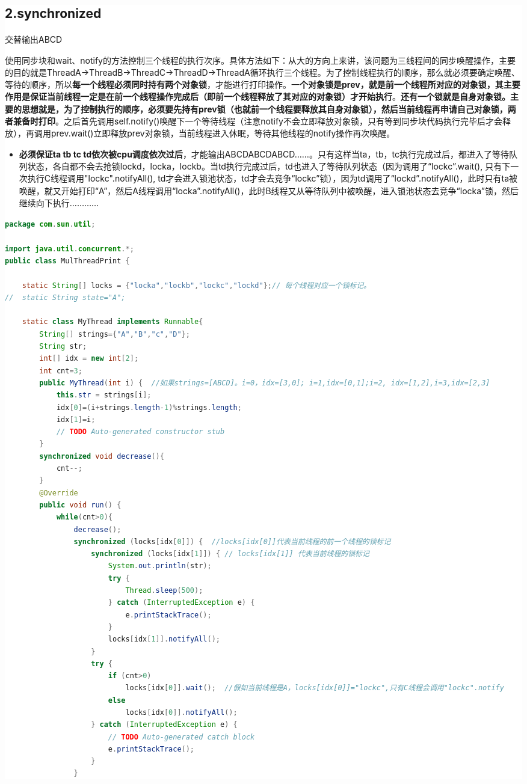 ## 2.synchronized

交替输出ABCD

使用同步块和wait、notify的方法控制三个线程的执行次序。具体方法如下：从大的方向上来讲，该问题为三线程间的同步唤醒操作，主要的目的就是ThreadA->ThreadB->ThreadC->ThreadD->ThreadA循环执行三个线程。为了控制线程执行的顺序，那么就必须要确定唤醒、等待的顺序，所以**每一个线程必须同时持有两个对象锁**，才能进行打印操作。一**个对象锁是prev，就是前一个线程所对应的对象锁，其主要作用是保证当前线程一定是在前一个线程操作完成后（即前一个线程释放了其对应的对象锁）才开始执行**。**还有一个锁就是自身对象锁。主要的思想就是，为了控制执行的顺序，必须要先持有prev锁（也就前一个线程要释放其自身对象锁），然后当前线程再申请自己对象锁，两者兼备时打印**。之后首先调用self.notify()唤醒下一个等待线程（注意notify不会立即释放对象锁，只有等到同步块代码执行完毕后才会释放），再调用prev.wait()立即释放prev对象锁，当前线程进入休眠，等待其他线程的notify操作再次唤醒。

- **必须保证ta tb tc td依次被cpu调度依次过后**，才能输出ABCDABCDABCD……。只有这样当ta，tb，tc执行完成过后，都进入了等待队列状态，各自都不会去抢锁lockd，locka，lockb。当td执行完成过后，td也进入了等待队列状态（因为调用了“lockc”.wait(), 只有下一次执行C线程调用"lockc".notifyAll(), td才会进入锁池状态，td才会去竞争“lockc”锁），因为td调用了“lockd”.notifyAll()，此时只有ta被唤醒，就又开始打印“A”，然后A线程调用“locka”.notifyAll()，此时B线程又从等待队列中被唤醒，进入锁池状态去竞争“locka”锁，然后继续向下执行…………

~~~java
package com.sun.util;

import java.util.concurrent.*;
public class MulThreadPrint {
	
	static String[] locks = {"locka","lockb","lockc","lockd"};// 每个线程对应一个锁标记。
//	static String state="A";
	
	static class MyThread implements Runnable{
		String[] strings={"A","B","c","D"};
		String str;
		int[] idx = new int[2];
		int cnt=3;
		public MyThread(int i) {  //如果strings=[ABCD]。i=0，idx=[3,0]; i=1,idx=[0,1];i=2, idx=[1,2],i=3,idx=[2,3]
			this.str = strings[i];
			idx[0]=(i+strings.length-1)%strings.length;
			idx[1]=i;
			// TODO Auto-generated constructor stub
		}
		synchronized void decrease(){
			cnt--;
		}
		@Override
		public void run() {
			while(cnt>0){
				decrease();
				synchronized (locks[idx[0]]) {  //locks[idx[0]]代表当前线程的前一个线程的锁标记
					synchronized (locks[idx[1]]) { // locks[idx[1]] 代表当前线程的锁标记
						System.out.println(str);
						try {
							Thread.sleep(500);
						} catch (InterruptedException e) {
							e.printStackTrace();
						}
						locks[idx[1]].notifyAll();
					}
					try {
						if (cnt>0)
							locks[idx[0]].wait();  //假如当前线程是A，locks[idx[0]]="lockc",只有C线程会调用"lockc".notify
						else
							locks[idx[0]].notifyAll();
					} catch (InterruptedException e) {
						// TODO Auto-generated catch block
						e.printStackTrace();
					}
				}
~~~

[java并发之Condition]: https://www.cnblogs.com/gemine/p/9039012.html	"java并发之Condition"